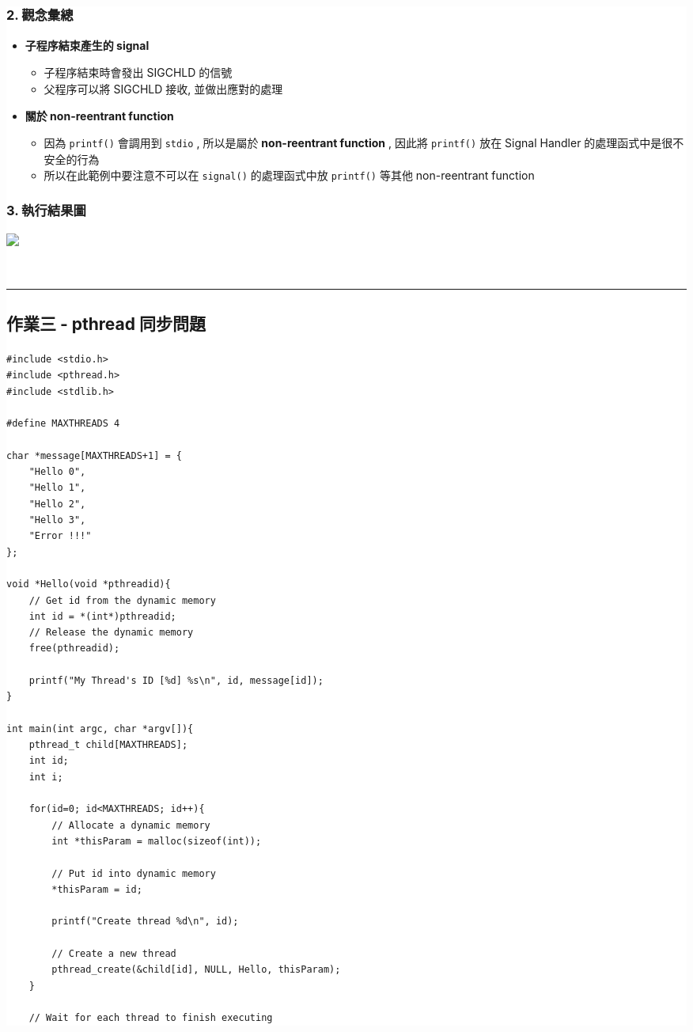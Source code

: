 ### 2. 觀念彙總

- **子程序結束產生的 signal**
    - 子程序結束時會發出 SIGCHLD 的信號
    - 父程序可以將 SIGCHLD 接收, 並做出應對的處理

- **關於 non-reentrant function**
    - 因為 `printf()` 會調用到 `stdio` , 所以是屬於 **non-reentrant function** , 因此將 `printf()` 放在 Signal Handler 的處理函式中是很不安全的行為
    - 所以在此範例中要注意不可以在 `signal()` 的處理函式中放 `printf()` 等其他 non-reentrant function

### 3. 執行結果圖

![](https://i.imgur.com/h9G8q2f.png)

<br/>

---

## 作業三 - pthread 同步問題

```clike=
#include <stdio.h>
#include <pthread.h>
#include <stdlib.h>

#define MAXTHREADS 4

char *message[MAXTHREADS+1] = {
    "Hello 0",
    "Hello 1",
    "Hello 2",
    "Hello 3",
    "Error !!!" 
};

void *Hello(void *pthreadid){
    // Get id from the dynamic memory
    int id = *(int*)pthreadid;
    // Release the dynamic memory
    free(pthreadid);

    printf("My Thread's ID [%d] %s\n", id, message[id]);
}

int main(int argc, char *argv[]){
    pthread_t child[MAXTHREADS];
    int id;
    int i;

    for(id=0; id<MAXTHREADS; id++){
        // Allocate a dynamic memory
        int *thisParam = malloc(sizeof(int));

        // Put id into dynamic memory
        *thisParam = id;

        printf("Create thread %d\n", id);

        // Create a new thread
        pthread_create(&child[id], NULL, Hello, thisParam);
    }

    // Wait for each thread to finish executing
```